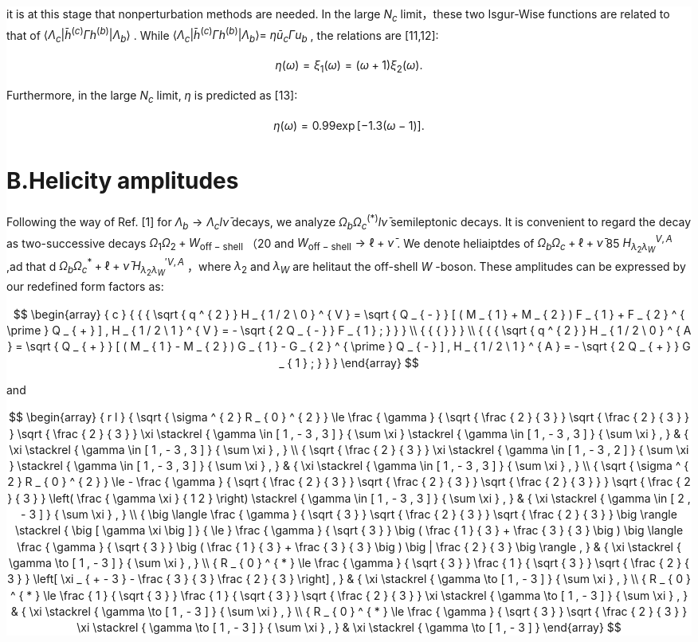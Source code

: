 it is at this stage that nonperturbation methods are needed. In the large $N _ { c }$ limit，these two Isgur-Wise functions are related to that of $\langle \Lambda _ { c } | \bar { h } ^ { ( c ) } \Gamma h ^ { ( b ) } | \Lambda _ { b } \rangle$ . While $\langle \Lambda _ { c } | \bar { h } ^ { ( c ) } \Gamma h ^ { ( b ) } | \Lambda _ { b } \rangle =$ $\eta \bar { u } _ { c } \Gamma u _ { b }$ , the relations are [11,12]:

$$
\eta ( \omega ) = \xi _ { 1 } ( \omega ) = ( \omega + 1 ) \xi _ { 2 } ( \omega ) .
$$

Furthermore, in the large $N _ { c }$ limit, $\eta$ is predicted as [13]:

$$
\eta ( \omega ) = 0 . 9 9 \exp [ - 1 . 3 ( \omega - 1 ) ] .
$$

# B.Helicity amplitudes

Following the way of Ref. [1] for $\Lambda _ { b } \to \Lambda _ { c } l \bar { \nu }$ decays, we analyze $\Omega _ { b }  \Omega _ { c } ^ { ( * ) } l \bar { \nu }$ semileptonic decays. It is convenient to regard the decay as two-successive decays $\Omega _ { 1 }  \Omega _ { 2 } + W _ { \mathrm { o f f - s h e l l } }$ （20 and $W _ { \mathrm { o f f - s h e l l } } \to \ell + \bar { \nu }$ . We denote heliaiptdes of $\Omega _ { b }  \Omega _ { c } + \ell + \bar { \nu }$ 85 $H _ { \lambda _ { 2 } \lambda _ { W } } ^ { V , A }$ ,ad that d $\Omega _ { b }  \Omega _ { c } ^ { * } + \ell + \bar { \nu }$ $H _ { \lambda _ { 2 } \lambda _ { W } } ^ { ' V , A }$ ，where $\lambda _ { 2 }$ and $\lambda _ { W }$ are helitaut the off-shell $W$ -boson. These amplitudes can be expressed by our redefined form factors as:

$$
\begin{array} { c } { { { \sqrt { q ^ { 2 } } H _ { 1 / 2 \ 0 } ^ { V } = \sqrt { Q _ { - } } [ ( M _ { 1 } + M _ { 2 } ) F _ { 1 } + F _ { 2 } ^ { \prime } Q _ { + } ] , H _ { 1 / 2 \ 1 } ^ { V } = - \sqrt { 2 Q _ { - } } F _ { 1 } ; } } } \\ { { { } } } \\ { { { \sqrt { q ^ { 2 } } H _ { 1 / 2 \ 0 } ^ { A } = \sqrt { Q _ { + } } [ ( M _ { 1 } - M _ { 2 } ) G _ { 1 } - G _ { 2 } ^ { \prime } Q _ { - } ] , H _ { 1 / 2 \ 1 } ^ { A } = - \sqrt { 2 Q _ { + } } G _ { 1 } ; } } } \end{array}
$$

and

$$
\begin{array} { r l } { \sqrt { \sigma ^ { 2 } R _ { 0 } ^ { 2 } } \le \frac { \gamma } { \sqrt { \frac { 2 } { 3 } } \sqrt { \frac { 2 } { 3 } } } \sqrt { \frac { 2 } { 3 } } \xi \stackrel { \gamma \in [ 1 , - 3 , 3 ] } { \sum \xi } \stackrel { \gamma \in [ 1 , - 3 , 3 ] } { \sum \xi } , } & { \xi \stackrel { \gamma \in [ 1 , - 3 , 3 ] } { \sum \xi } , } \\ { \sqrt { \frac { 2 } { 3 } } \xi \stackrel { \gamma \in [ 1 , - 3 , 2 ] } { \sum \xi } \stackrel { \gamma \in [ 1 , - 3 , 3 ] } { \sum \xi } , } & { \xi \stackrel { \gamma \in [ 1 , - 3 , 3 ] } { \sum \xi } , } \\ { \sqrt { \sigma ^ { 2 } R _ { 0 } ^ { 2 } } \le - \frac { \gamma } { \sqrt { \frac { 2 } { 3 } } \sqrt { \frac { 2 } { 3 } } \sqrt { \frac { 2 } { 3 } } } \sqrt { \frac { 2 } { 3 } } \left( \frac { \gamma \xi } { 1 2 } \right) \stackrel { \gamma \in [ 1 , - 3 , 3 ] } { \sum \xi } , } & { \xi \stackrel { \gamma \in [ 2 , - 3 ] } { \sum \xi } , } \\ { \big \langle \frac { \gamma } { \sqrt { 3 } } \sqrt { \frac { 2 } { 3 } } \sqrt { \frac { 2 } { 3 } } \big \rangle \stackrel { \big [ \gamma \xi \big ] } { \le } \frac { \gamma } { \sqrt { 3 } } \big ( \frac { 1 } { 3 } + \frac { 3 } { 3 } \big ) \big \langle \frac { \gamma } { \sqrt { 3 } } \big ( \frac { 1 } { 3 } + \frac { 3 } { 3 } \big ) \big | \frac { 2 } { 3 } \big \rangle , } & { \xi \stackrel { \gamma \to [ 1 , - 3 ] } { \sum \xi } , } \\ { R _ { 0 } ^ { * } \le \frac { \gamma } { \sqrt { 3 } } \frac { 1 } { \sqrt { 3 } } \sqrt { \frac { 2 } { 3 } } \left[ \xi _ { + - 3 } - \frac { 3 } { 3 } \frac { 2 } { 3 } \right] , } & { \xi \stackrel { \gamma \to [ 1 , - 3 ] } { \sum \xi } , } \\ { R _ { 0 } ^ { * } \le \frac { 1 } { \sqrt { 3 } } \frac { 1 } { \sqrt { 3 } } \sqrt { \frac { 2 } { 3 } } \xi \stackrel { \gamma \to [ 1 , - 3 ] } { \sum \xi } , } & { \xi \stackrel { \gamma \to [ 1 , - 3 ] } { \sum \xi } , } \\ { R _ { 0 } ^ { * } \le \frac { \gamma } { \sqrt { 3 } } \sqrt { \frac { 2 } { 3 } } \xi \stackrel { \gamma \to [ 1 , - 3 ] } { \sum \xi } , } &  \xi \stackrel { \gamma \to [ 1 , - 3 ] }  \end{array}
$$
